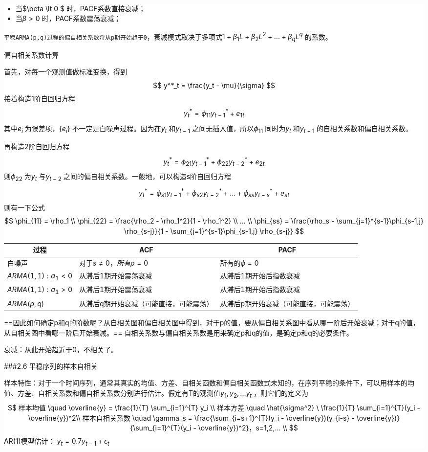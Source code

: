 - 当$\beta \lt 0 $ 时，PACF系数直接衰减；
- 当$\beta \gt 0$ 时，PACF系数震荡衰减；

`平稳ARMA(p,q)过程的偏自相关系数将从p期开始趋于0`，衰减模式取决于多项式$1 + \beta_1 L + \beta_2 L^2 + ... + \beta_q L^q$ 的系数。

偏自相关系数计算

首先，对每一个观测值做标准变换，得到
$$
y^*_t = \frac{y_t - \mu}{\sigma}
$$
接着构造1阶自回归方程
$$
y_t^* = \phi_{11} y_{t-1}^* + e_{1t}
$$
其中$e_i$ 为误差项，$\{e_i\}$ 不一定是白噪声过程。因为在$y_t$ 和$y_{t-1}$ 之间无插入值，所以$\phi_{11}$ 同时为$y_t$ 和$y_{t-1}$ 的自相关系数和偏自相关系数。

再构造2阶自回归方程
$$
y_t^* = \phi_{21} y_{t-1}^* +  \phi_{22} y_{t-2}^*+ e_{2t}
$$
则$\phi_{22}$ 为$y_t$ 与$y_{t-2}$ 之间的偏自相关系数。一般地，可以构造s阶自回归方程
$$
y_t^* = \phi_{s1} y_{t-1}^* +  \phi_{s2} y_{t-2}^*+ ... + \phi_{ss} y_{t-s}^* + e_{st}
$$
则有一下公式
$$
\phi_{11} = \rho_1 \\
\phi_{22} = \frac{\rho_2 - \rho_1^2}{1 - \rho_1^2} \\
... \\
\phi_{ss} = \frac{\rho_s - \sum_{j=1}^{s-1}\phi_{s-1,j} \rho_{s-j}}{1 - \sum_{j=1}^{s-1}\phi_{s-1,j} \rho_{s-j}}
$$

| 过程                  | ACF                   | PACF                 |
| ------------------- | --------------------- | -------------------- |
| 白噪声                 | 对于$s \ne 0，所有 \rho=0$ | 所有的$\phi=0$          |
| $ARMA(1,1 ):a_1<0$  | 从滞后1期开始震荡衰减           | 从滞后1期开始后指数衰减         |
| $ARMA(1,1): a_1 >0$ | 从滞后1期开始震荡衰减           | 从滞后1期开始后指数衰减         |
| $ARMA(p,q)$         | 从滞后q期开始衰减（可能直接，可能震荡）  | 从滞后p期开始衰减（可能直接，可能震荡） |

==因此如何确定p和q的阶数呢？从自相关图和偏自相关图中得到，对于p的值，要从偏自相关系图中看从哪一阶后开始衰减；对于q的值，从自相关图中看哪一阶后开始衰减。== 自相关系数与偏自相关系数是用来确定p和q的值，是确定p和q的必要条件。

衰减：从此开始趋近于0，不相关了。



###2.6 平稳序列的样本自相关

样本特性：对于一个时间序列，通常其真实的均值、方差、自相关函数和偏自相关函数式未知的，在序列平稳的条件下，可以用样本的均值、方差、自相关系数和偏自相关系数分别进行估计。假定有T的观测值$y_1,y_2,...y_t$ ，则它们的定义为
$$
样本均值 \quad \overline{y} = \frac{1}{T} \sum_{i=1}^{T} y_i \\
样本方差 \quad \hat{\sigma^2} \ \frac{1}{T} \sum_{i=1}^{T}(y_i - \overline{y})^2\\
样本自相关系数 \quad \gamma_s = \frac{\sum_{i=s+1}^{T}(y_i - \overline{y})(y_{i-s} - \overline{y})}{\sum_{i=1}^{T}(y_i - \overline{y})^2}，s=1,2,... \\
$$
AR(1)模型估计： $y_t = 0.7y_{t-1} +\epsilon_t$
